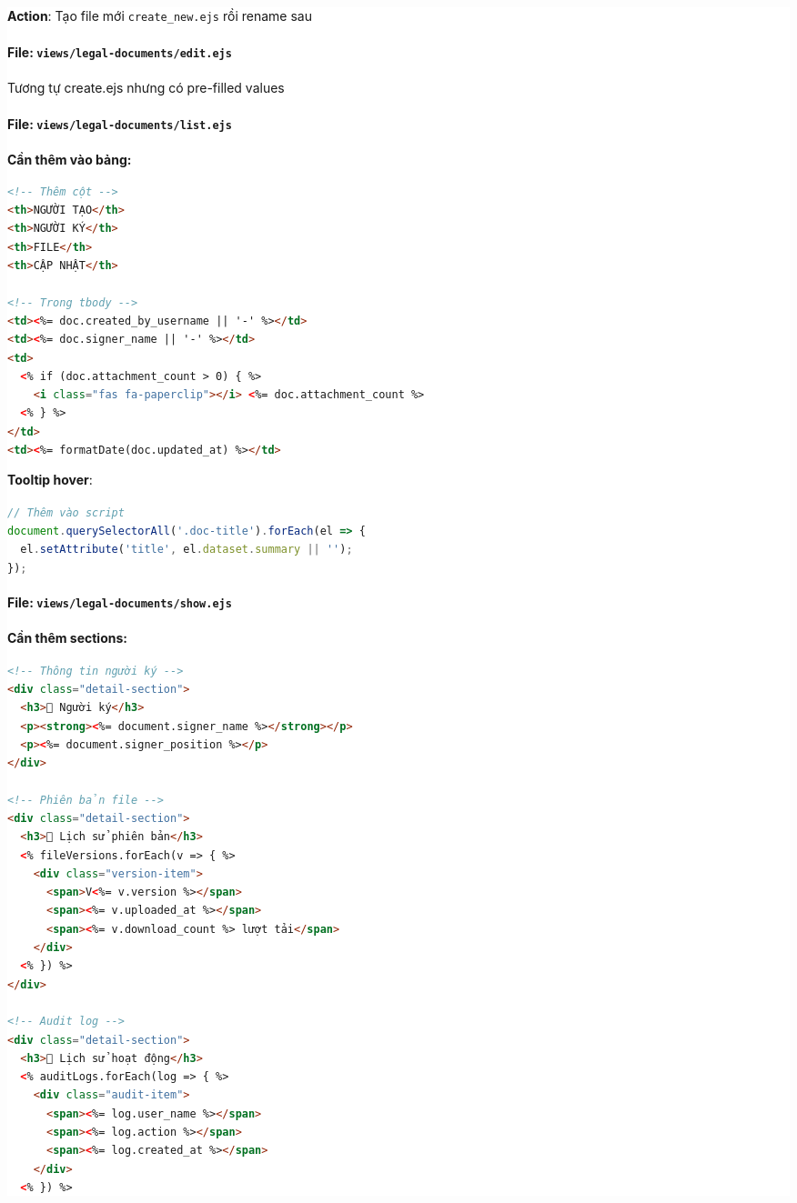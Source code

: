 **Action**: Tạo file mới `create_new.ejs` rồi rename sau

#### File: `views/legal-documents/edit.ejs`
Tương tự create.ejs nhưng có pre-filled values

#### File: `views/legal-documents/list.ejs`
**Cần thêm vào bảng:**
```html
<!-- Thêm cột -->
<th>NGƯỜI TẠO</th>
<th>NGƯỜI KÝ</th>  
<th>FILE</th>
<th>CẬP NHẬT</th>

<!-- Trong tbody -->
<td><%= doc.created_by_username || '-' %></td>
<td><%= doc.signer_name || '-' %></td>
<td>
  <% if (doc.attachment_count > 0) { %>
    <i class="fas fa-paperclip"></i> <%= doc.attachment_count %>
  <% } %>
</td>
<td><%= formatDate(doc.updated_at) %></td>
```

**Tooltip hover**: 
```javascript
// Thêm vào script
document.querySelectorAll('.doc-title').forEach(el => {
  el.setAttribute('title', el.dataset.summary || '');
});
```

#### File: `views/legal-documents/show.ejs`
**Cần thêm sections:**
```html
<!-- Thông tin người ký -->
<div class="detail-section">
  <h3>👤 Người ký</h3>
  <p><strong><%= document.signer_name %></strong></p>
  <p><%= document.signer_position %></p>
</div>

<!-- Phiên bản file -->
<div class="detail-section">
  <h3>📂 Lịch sử phiên bản</h3>
  <% fileVersions.forEach(v => { %>
    <div class="version-item">
      <span>V<%= v.version %></span>
      <span><%= v.uploaded_at %></span>
      <span><%= v.download_count %> lượt tải</span>
    </div>
  <% }) %>
</div>

<!-- Audit log -->
<div class="detail-section">
  <h3>📝 Lịch sử hoạt động</h3>
  <% auditLogs.forEach(log => { %>
    <div class="audit-item">
      <span><%= log.user_name %></span>
      <span><%= log.action %></span>
      <span><%= log.created_at %></span>
    </div>
  <% }) %>
```